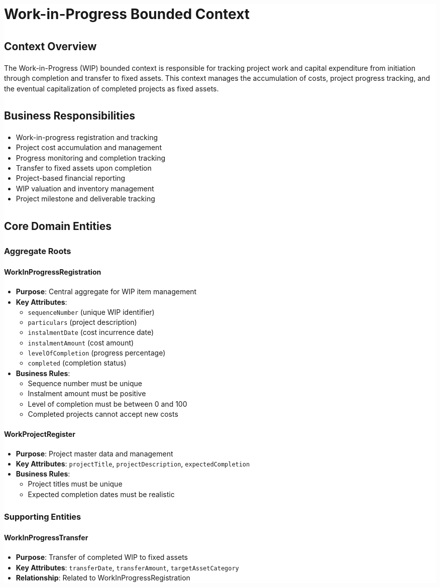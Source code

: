 # Work-in-Progress Bounded Context

## Context Overview

The Work-in-Progress (WIP) bounded context is responsible for tracking project work and capital expenditure from initiation through completion and transfer to fixed assets. This context manages the accumulation of costs, project progress tracking, and the eventual capitalization of completed projects as fixed assets.

## Business Responsibilities

- Work-in-progress registration and tracking
- Project cost accumulation and management
- Progress monitoring and completion tracking
- Transfer to fixed assets upon completion
- Project-based financial reporting
- WIP valuation and inventory management
- Project milestone and deliverable tracking

## Core Domain Entities

### Aggregate Roots

#### WorkInProgressRegistration
- **Purpose**: Central aggregate for WIP item management
- **Key Attributes**:
  - `sequenceNumber` (unique WIP identifier)
  - `particulars` (project description)
  - `instalmentDate` (cost incurrence date)
  - `instalmentAmount` (cost amount)
  - `levelOfCompletion` (progress percentage)
  - `completed` (completion status)
- **Business Rules**:
  - Sequence number must be unique
  - Instalment amount must be positive
  - Level of completion must be between 0 and 100
  - Completed projects cannot accept new costs

#### WorkProjectRegister
- **Purpose**: Project master data and management
- **Key Attributes**: `projectTitle`, `projectDescription`, `expectedCompletion`
- **Business Rules**:
  - Project titles must be unique
  - Expected completion dates must be realistic

### Supporting Entities

#### WorkInProgressTransfer
- **Purpose**: Transfer of completed WIP to fixed assets
- **Key Attributes**: `transferDate`, `transferAmount`, `targetAssetCategory`
- **Relationship**: Related to WorkInProgressRegistration
